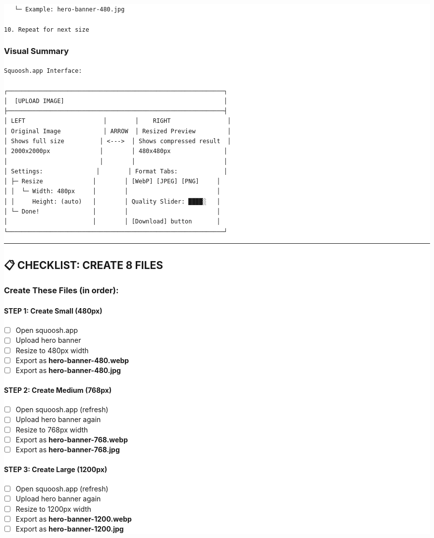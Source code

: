 ```
   └─ Example: hero-banner-480.jpg

10. Repeat for next size
```

### Visual Summary

```
Squoosh.app Interface:

┌─────────────────────────────────────────────────────────────┐
│  [UPLOAD IMAGE]                                             │
├─────────────────────────────────────────────────────────────┤
│ LEFT                      │        │    RIGHT                │
│ Original Image            │ ARROW  │ Resized Preview         │
│ Shows full size          │ <--->  │ Shows compressed result  │
│ 2000x2000px              │        │ 480x480px               │
│                          │        │                         │
│ Settings:               │        │ Format Tabs:             │
│ ├─ Resize              │        │ [WebP] [JPEG] [PNG]     │
│ │  └─ Width: 480px     │        │                         │
│ │     Height: (auto)   │        │ Quality Slider: ████░   │
│ └─ Done!               │        │                         │
│                        │        │ [Download] button       │
└─────────────────────────────────────────────────────────────┘
```

---

## 📋 CHECKLIST: CREATE 8 FILES

### Create These Files (in order):

#### STEP 1: Create Small (480px)

- [ ] Open squoosh.app
- [ ] Upload hero banner
- [ ] Resize to 480px width
- [ ] Export as **hero-banner-480.webp**
- [ ] Export as **hero-banner-480.jpg**

#### STEP 2: Create Medium (768px)

- [ ] Open squoosh.app (refresh)
- [ ] Upload hero banner again
- [ ] Resize to 768px width
- [ ] Export as **hero-banner-768.webp**
- [ ] Export as **hero-banner-768.jpg**

#### STEP 3: Create Large (1200px)

- [ ] Open squoosh.app (refresh)
- [ ] Upload hero banner again
- [ ] Resize to 1200px width
- [ ] Export as **hero-banner-1200.webp**
- [ ] Export as **hero-banner-1200.jpg**
